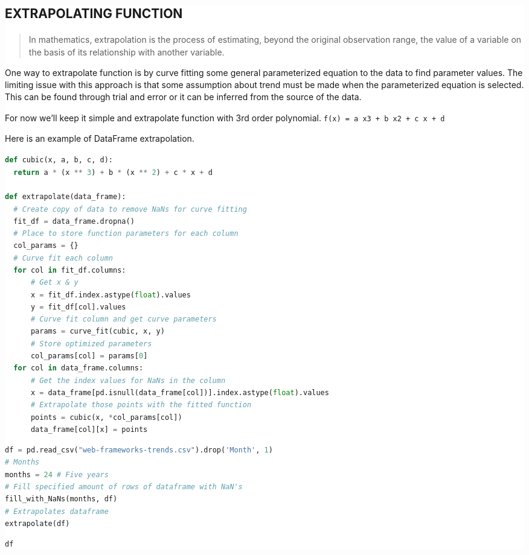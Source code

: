 
## EXTRAPOLATING FUNCTION

> In mathematics, extrapolation is the process of estimating, beyond the original observation range, the value of a variable on the basis of its relationship with another variable.

One way to extrapolate function is by curve fitting some general parameterized equation to the data to find parameter values. The limiting issue with this approach is that some assumption about trend must be made when the parameterized equation is selected. This can be found through trial and error or it can be inferred from the source of the data.

For now we’ll keep it simple and extrapolate function with 3rd order polynomial.
`f(x) = a x3 + b x2 + c x + d`

Here is an example of DataFrame extrapolation.


```python
def cubic(x, a, b, c, d):
  return a * (x ** 3) + b * (x ** 2) + c * x + d

def extrapolate(data_frame):
  # Create copy of data to remove NaNs for curve fitting
  fit_df = data_frame.dropna()
  # Place to store function parameters for each column
  col_params = {}
  # Curve fit each column
  for col in fit_df.columns:
      # Get x & y
      x = fit_df.index.astype(float).values
      y = fit_df[col].values
      # Curve fit column and get curve parameters
      params = curve_fit(cubic, x, y)
      # Store optimized parameters
      col_params[col] = params[0]
  for col in data_frame.columns:
      # Get the index values for NaNs in the column
      x = data_frame[pd.isnull(data_frame[col])].index.astype(float).values
      # Extrapolate those points with the fitted function
      points = cubic(x, *col_params[col])
      data_frame[col][x] = points
```


```python
df = pd.read_csv("web-frameworks-trends.csv").drop('Month', 1)
# Months
months = 24 # Five years
# Fill specified amount of rows of dataframe with NaN's 
fill_with_NaNs(months, df)
# Extrapolates dataframe
extrapolate(df)
```


```python
df
```
